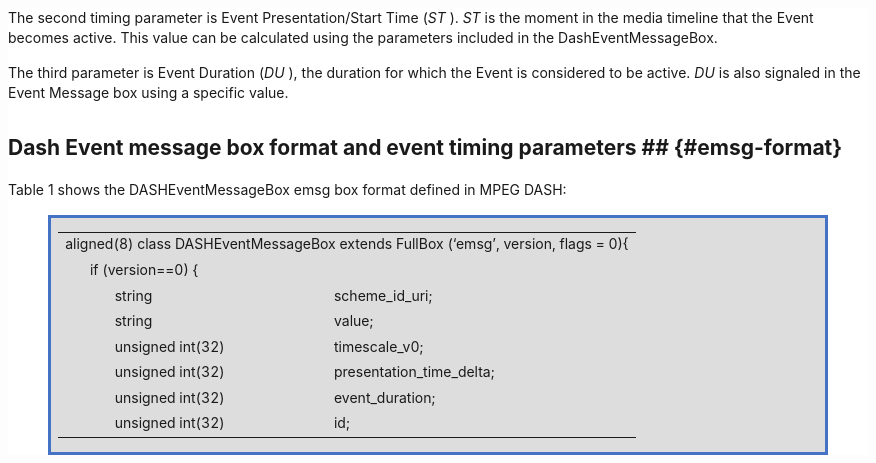 The second timing parameter is Event Presentation/Start Time (<var>ST</var> ). <var>ST</var> is the moment in the media timeline that the Event becomes active. This value can be calculated using the parameters included in the DashEventMessageBox.

The third parameter is Event Duration (<var>DU</var> ), the duration for which the Event is considered to be active. <var>DU</var>  is also signaled in the Event Message box using a specific value.

## Dash Event message box format and event timing parameters ## {#emsg-format}

Table 1 shows the DASHEventMessageBox emsg box format defined in MPEG DASH:

<figure class="table">
<table class=MsoTableGrid border=1 cellspacing=0 cellpadding=0 bgcolor="#DDDDDD"
 style='border-collapse:collapse;border:none'>
 <tr>
  <td width=623 valign=top style='width:600pt;border:solid #4472C4 2.25pt;
  padding:0in 5.4pt 0in 5.4pt'>
<table>
<tr>
 <td colspan="4">aligned(8) class DASHEventMessageBox extends FullBox (‘emsg’, version, flags = 0){</td>
</tr>
<tr><tr  class="odd">
<td></td>
<td colspan="2">if (version==0) {</td>
<td></td>
</tr></tr>

<tr class="even">
<td></td>
<td></td>
<td>string</td>
<td>scheme_id_uri;</td>
</tr>
<tr class="odd">
<td></td>
<td></td>
<td>string</td>
<td>value;</td>
</tr>
<tr class="even">
<td></td>
<td></td>
<td>unsigned int(32)</td>
<td>timescale_v0;</td>
</tr>
<tr class="odd">
<td></td>
<td></td>
<td>unsigned int(32)</td>
<td>presentation_time_delta;</td>
</tr>
<tr class="even">
<td></td>
<td></td>
<td>unsigned int(32)</td>
<td>event_duration;</td>
</tr>
<tr class="odd">
<td></td>
<td></td>
<td>unsigned int(32)</td>
<td>id;</td>
</tr>